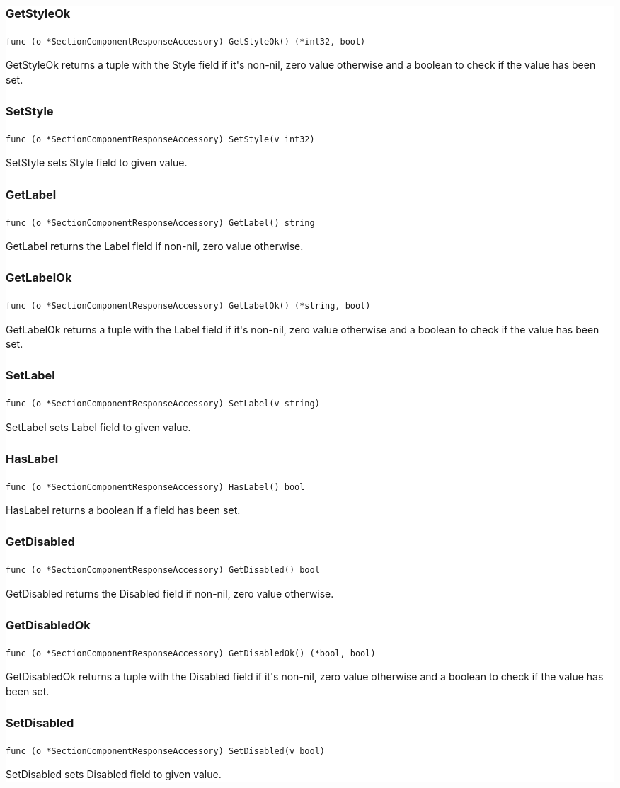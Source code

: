 ### GetStyleOk

`func (o *SectionComponentResponseAccessory) GetStyleOk() (*int32, bool)`

GetStyleOk returns a tuple with the Style field if it's non-nil, zero value otherwise
and a boolean to check if the value has been set.

### SetStyle

`func (o *SectionComponentResponseAccessory) SetStyle(v int32)`

SetStyle sets Style field to given value.


### GetLabel

`func (o *SectionComponentResponseAccessory) GetLabel() string`

GetLabel returns the Label field if non-nil, zero value otherwise.

### GetLabelOk

`func (o *SectionComponentResponseAccessory) GetLabelOk() (*string, bool)`

GetLabelOk returns a tuple with the Label field if it's non-nil, zero value otherwise
and a boolean to check if the value has been set.

### SetLabel

`func (o *SectionComponentResponseAccessory) SetLabel(v string)`

SetLabel sets Label field to given value.

### HasLabel

`func (o *SectionComponentResponseAccessory) HasLabel() bool`

HasLabel returns a boolean if a field has been set.

### GetDisabled

`func (o *SectionComponentResponseAccessory) GetDisabled() bool`

GetDisabled returns the Disabled field if non-nil, zero value otherwise.

### GetDisabledOk

`func (o *SectionComponentResponseAccessory) GetDisabledOk() (*bool, bool)`

GetDisabledOk returns a tuple with the Disabled field if it's non-nil, zero value otherwise
and a boolean to check if the value has been set.

### SetDisabled

`func (o *SectionComponentResponseAccessory) SetDisabled(v bool)`

SetDisabled sets Disabled field to given value.
